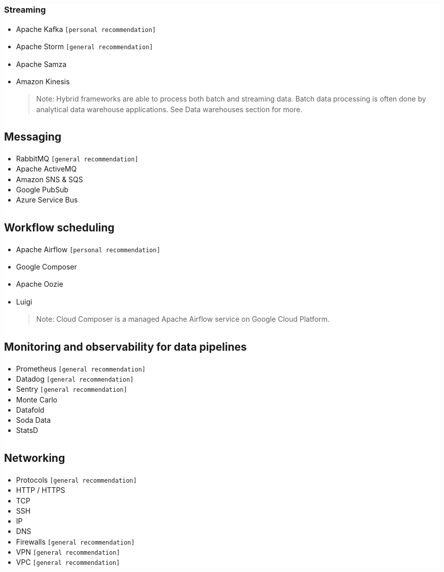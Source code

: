 ### Streaming

-   Apache Kafka `[personal recommendation]`

-   Apache Storm `[general recommendation]`

-   Apache Samza

-   Amazon Kinesis

    >   Note: Hybrid frameworks are able to process both batch and streaming data. Batch data processing is often done by analytical data warehouse applications. See Data warehouses section for more.



## Messaging

-   RabbitMQ `[general recommendation]`
-   Apache ActiveMQ
-   Amazon SNS & SQS
-   Google PubSub
-   Azure Service Bus



## Workflow scheduling

-   Apache Airflow `[personal recommendation]`

-   Google Composer

-   Apache Oozie

-   Luigi

    >   Note: Cloud Composer is a managed Apache Airflow service on Google Cloud Platform.



## Monitoring and observability for data pipelines

-   Prometheus `[general recommendation]`
-   Datadog `[general recommendation]`
-   Sentry `[general recommendation]`
-   Monte Carlo
-   Datafold
-   Soda Data
-   StatsD



## Networking

-   Protocols `[general recommendation]`
-   HTTP / HTTPS
-   TCP
-   SSH
-   IP
-   DNS
-   Firewalls `[general recommendation]`
-   VPN `[general recommendation]`
-   VPC `[general recommendation]`
